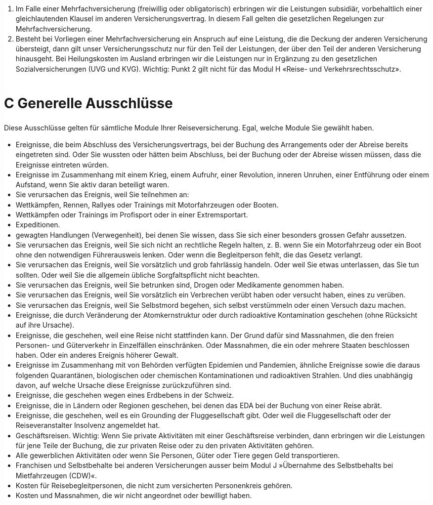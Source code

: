 1. Im Falle einer Mehrfachversicherung (freiwillig oder obligatorisch) erbringen wir die Leistungen subsidiär, vorbehaltlich einer gleichlautenden Klausel im anderen Versicherungsvertrag. In diesem Fall gelten die gesetzlichen Regelungen zur Mehrfachversicherung.
2. Besteht bei Vorliegen einer Mehrfachversicherung ein Anspruch auf eine Leistung, die die Deckung der anderen Versicherung übersteigt, dann gilt unser Versicherungsschutz nur für den Teil der Leistungen, der über den Teil der anderen Versicherung hinausgeht. Bei Heilungskosten im Ausland erbringen wir die Leistungen nur in Ergänzung zu den gesetzlichen Sozialversicherungen (UVG und KVG). Wichtig: Punkt 2 gilt nicht für das Modul H «Reise- und Verkehrsrechtsschutz».

# C Generelle Ausschlüsse 

Diese Ausschlüsse gelten für sämtliche Module Ihrer Reiseversicherung. Egal, welche Module Sie gewählt haben.

- Ereignisse, die beim Abschluss des Versicherungsvertrags, bei der Buchung des Arrangements oder der Abreise bereits eingetreten sind. Oder Sie wussten oder hätten beim Abschluss, bei der Buchung oder der Abreise wissen müssen, dass die Ereignisse eintreten würden.
- Ereignisse im Zusammenhang mit einem Krieg, einem Aufruhr, einer Revolution, inneren Unruhen, einer Entführung oder einem Aufstand, wenn Sie aktiv daran beteiligt waren.
- Sie verursachen das Ereignis, weil Sie teilnehmen an:
- Wettkämpfen, Rennen, Rallyes oder Trainings mit Motorfahrzeugen oder Booten.
- Wettkämpfen oder Trainings im Profisport oder in einer Extremsportart.
- Expeditionen.
- gewagten Handlungen (Verwegenheit), bei denen Sie wissen, dass Sie sich einer besonders grossen Gefahr aussetzen.
- Sie verursachen das Ereignis, weil Sie sich nicht an rechtliche Regeln halten, z. B. wenn Sie ein Motorfahrzeug oder ein Boot ohne den notwendigen Führerausweis lenken. Oder wenn die Begleitperson fehlt, die das Gesetz verlangt.
- Sie verursachen das Ereignis, weil Sie vorsätzlich und grob fahrlässig handeln. Oder weil Sie etwas unterlassen, das Sie tun sollten. Oder weil Sie die allgemein übliche Sorgfaltspflicht nicht beachten.
- Sie verursachen das Ereignis, weil Sie betrunken sind, Drogen oder Medikamente genommen haben.
- Sie verursachen das Ereignis, weil Sie vorsätzlich ein Verbrechen verübt haben oder versucht haben, eines zu verüben.
- Sie verursachen das Ereignis, weil Sie Selbstmord begehen, sich selbst verstümmeln oder einen Versuch dazu machen.
- Ereignisse, die durch Veränderung der Atomkernstruktur oder durch radioaktive Kontamination geschehen (ohne Rücksicht auf ihre Ursache).
- Ereignisse, die geschehen, weil eine Reise nicht stattfinden kann. Der Grund dafür sind Massnahmen, die den freien Personen- und Güterverkehr in Einzelfällen einschränken. Oder Massnahmen, die ein oder mehrere Staaten beschlossen haben. Oder ein anderes Ereignis höherer Gewalt.
- Ereignisse im Zusammenhang mit von Behörden verfügten Epidemien und Pandemien, ähnliche Ereignisse sowie die daraus folgenden Quarantänen, biologischen oder chemischen Kontaminationen und radioaktiven Strahlen. Und dies unabhängig davon, auf welche Ursache diese Ereignisse zurückzuführen sind.
- Ereignisse, die geschehen wegen eines Erdbebens in der Schweiz.
- Ereignisse, die in Ländern oder Regionen geschehen, bei denen das EDA bei der Buchung von einer Reise abrät.
- Ereignisse, die geschehen, weil es ein Grounding der Fluggesellschaft gibt. Oder weil die Fluggesellschaft oder der Reiseveranstalter Insolvenz angemeldet hat.
- Geschäftsreisen. Wichtig: Wenn Sie private Aktivitäten mit einer Geschäftsreise verbinden, dann erbringen wir die Leistungen für jene Teile der Buchung, die zur privaten Reise oder zu den privaten Aktivitäten gehören.
- Alle gewerblichen Aktivitäten oder wenn Sie Personen, Güter oder Tiere gegen Geld transportieren.
- Franchisen und Selbstbehalte bei anderen Versicherungen ausser beim Modul J »Übernahme des Selbstbehalts bei Mietfahrzeugen (CDW)«.
- Kosten für Reisebegleitpersonen, die nicht zum versicherten Personenkreis gehören.
- Kosten und Massnahmen, die wir nicht angeordnet oder bewilligt haben.
